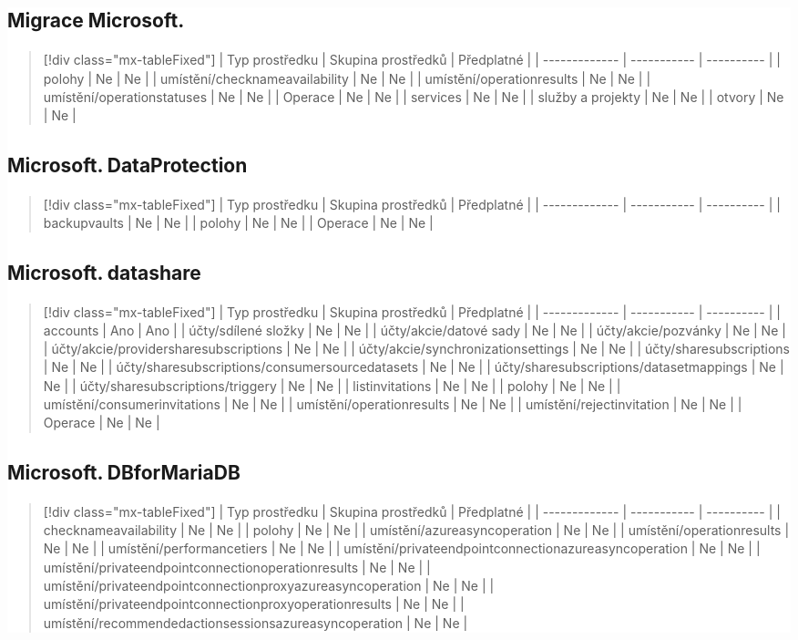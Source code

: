 ## <a name="microsoftdatamigration"></a>Migrace Microsoft.

> [!div class="mx-tableFixed"]
> | Typ prostředku | Skupina prostředků | Předplatné |
> | ------------- | ----------- | ---------- |
> | polohy | Ne | Ne |
> | umístění/checknameavailability | Ne | Ne |
> | umístění/operationresults | Ne | Ne |
> | umístění/operationstatuses | Ne | Ne |
> | Operace | Ne | Ne |
> | services | Ne | Ne |
> | služby a projekty | Ne | Ne |
> | otvory | Ne | Ne |

## <a name="microsoftdataprotection"></a>Microsoft. DataProtection

> [!div class="mx-tableFixed"]
> | Typ prostředku | Skupina prostředků | Předplatné |
> | ------------- | ----------- | ---------- |
> | backupvaults | Ne | Ne |
> | polohy | Ne | Ne |
> | Operace | Ne | Ne |

## <a name="microsoftdatashare"></a>Microsoft. datashare

> [!div class="mx-tableFixed"]
> | Typ prostředku | Skupina prostředků | Předplatné |
> | ------------- | ----------- | ---------- |
> | accounts | Ano | Ano |
> | účty/sdílené složky | Ne | Ne |
> | účty/akcie/datové sady | Ne | Ne |
> | účty/akcie/pozvánky | Ne | Ne |
> | účty/akcie/providersharesubscriptions | Ne | Ne |
> | účty/akcie/synchronizationsettings | Ne | Ne |
> | účty/sharesubscriptions | Ne | Ne |
> | účty/sharesubscriptions/consumersourcedatasets | Ne | Ne |
> | účty/sharesubscriptions/datasetmappings | Ne | Ne |
> | účty/sharesubscriptions/triggery | Ne | Ne |
> | listinvitations | Ne | Ne |
> | polohy | Ne | Ne |
> | umístění/consumerinvitations | Ne | Ne |
> | umístění/operationresults | Ne | Ne |
> | umístění/rejectinvitation | Ne | Ne |
> | Operace | Ne | Ne |

## <a name="microsoftdbformariadb"></a>Microsoft. DBforMariaDB

> [!div class="mx-tableFixed"]
> | Typ prostředku | Skupina prostředků | Předplatné |
> | ------------- | ----------- | ---------- |
> | checknameavailability | Ne | Ne |
> | polohy | Ne | Ne |
> | umístění/azureasyncoperation | Ne | Ne |
> | umístění/operationresults | Ne | Ne |
> | umístění/performancetiers | Ne | Ne |
> | umístění/privateendpointconnectionazureasyncoperation | Ne | Ne |
> | umístění/privateendpointconnectionoperationresults | Ne | Ne |
> | umístění/privateendpointconnectionproxyazureasyncoperation | Ne | Ne |
> | umístění/privateendpointconnectionproxyoperationresults | Ne | Ne |
> | umístění/recommendedactionsessionsazureasyncoperation | Ne | Ne |